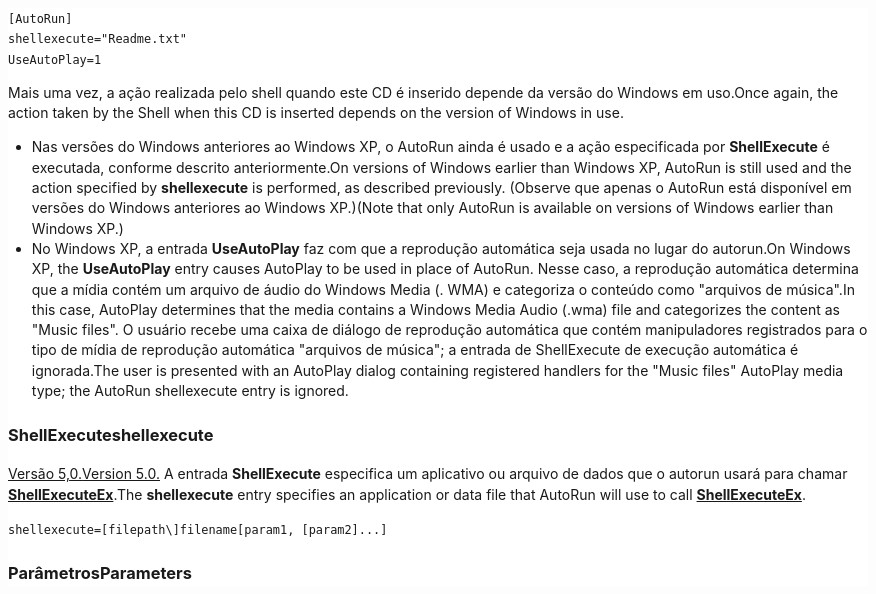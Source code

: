 
```
[AutoRun]
shellexecute="Readme.txt"
UseAutoPlay=1
```



<span data-ttu-id="e2edb-230">Mais uma vez, a ação realizada pelo shell quando este CD é inserido depende da versão do Windows em uso.</span><span class="sxs-lookup"><span data-stu-id="e2edb-230">Once again, the action taken by the Shell when this CD is inserted depends on the version of Windows in use.</span></span>

-   <span data-ttu-id="e2edb-231">Nas versões do Windows anteriores ao Windows XP, o AutoRun ainda é usado e a ação especificada por **ShellExecute** é executada, conforme descrito anteriormente.</span><span class="sxs-lookup"><span data-stu-id="e2edb-231">On versions of Windows earlier than Windows XP, AutoRun is still used and the action specified by **shellexecute** is performed, as described previously.</span></span> <span data-ttu-id="e2edb-232">(Observe que apenas o AutoRun está disponível em versões do Windows anteriores ao Windows XP.)</span><span class="sxs-lookup"><span data-stu-id="e2edb-232">(Note that only AutoRun is available on versions of Windows earlier than Windows XP.)</span></span>
-   <span data-ttu-id="e2edb-233">No Windows XP, a entrada **UseAutoPlay** faz com que a reprodução automática seja usada no lugar do autorun.</span><span class="sxs-lookup"><span data-stu-id="e2edb-233">On Windows XP, the **UseAutoPlay** entry causes AutoPlay to be used in place of AutoRun.</span></span> <span data-ttu-id="e2edb-234">Nesse caso, a reprodução automática determina que a mídia contém um arquivo de áudio do Windows Media (. WMA) e categoriza o conteúdo como "arquivos de música".</span><span class="sxs-lookup"><span data-stu-id="e2edb-234">In this case, AutoPlay determines that the media contains a Windows Media Audio (.wma) file and categorizes the content as "Music files".</span></span> <span data-ttu-id="e2edb-235">O usuário recebe uma caixa de diálogo de reprodução automática que contém manipuladores registrados para o tipo de mídia de reprodução automática "arquivos de música"; a entrada de ShellExecute de execução automática é ignorada.</span><span class="sxs-lookup"><span data-stu-id="e2edb-235">The user is presented with an AutoPlay dialog containing registered handlers for the "Music files" AutoPlay media type; the AutoRun shellexecute entry is ignored.</span></span>

### <a name="shellexecute"></a><span data-ttu-id="e2edb-236">ShellExecute</span><span class="sxs-lookup"><span data-stu-id="e2edb-236">shellexecute</span></span>

[<span data-ttu-id="e2edb-237">Versão 5,0.</span><span class="sxs-lookup"><span data-stu-id="e2edb-237">Version 5.0.</span></span>](versions.md) <span data-ttu-id="e2edb-238">A entrada **ShellExecute** especifica um aplicativo ou arquivo de dados que o autorun usará para chamar [**ShellExecuteEx**](/windows/desktop/api/Shellapi/nf-shellapi-shellexecuteexa).</span><span class="sxs-lookup"><span data-stu-id="e2edb-238">The **shellexecute** entry specifies an application or data file that AutoRun will use to call [**ShellExecuteEx**](/windows/desktop/api/Shellapi/nf-shellapi-shellexecuteexa).</span></span>


```
shellexecute=[filepath\]filename[param1, [param2]...] 
```



### <a name="parameters"></a><span data-ttu-id="e2edb-239">Parâmetros</span><span class="sxs-lookup"><span data-stu-id="e2edb-239">Parameters</span></span>
